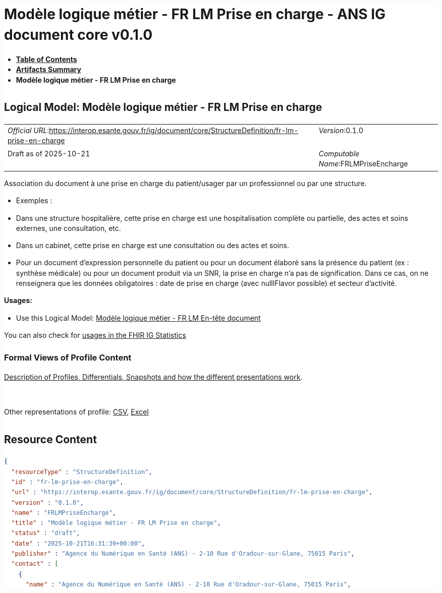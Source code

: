 # Modèle logique métier - FR LM Prise en charge - ANS IG document core v0.1.0

* [**Table of Contents**](toc.md)
* [**Artifacts Summary**](artifacts.md)
* **Modèle logique métier - FR LM Prise en charge**

## Logical Model: Modèle logique métier - FR LM Prise en charge 

| | |
| :--- | :--- |
| *Official URL*:https://interop.esante.gouv.fr/ig/document/core/StructureDefinition/fr-lm-prise-en-charge | *Version*:0.1.0 |
| Draft as of 2025-10-21 | *Computable Name*:FRLMPriseEncharge |

 
Association du document à une prise en charge du patient/usager par un professionnel ou par une structure. 
* Exemples : 
* Dans une structure hospitalière, cette prise en charge est une hospitalisation complète ou partielle, des actes et soins externes, une consultation, etc.
* Dans un cabinet, cette prise en charge est une consultation ou des actes et soins.
 
* Pour un document d’expression personnelle du patient ou pour un document élaboré sans la présence du patient (ex : synthèse médicale) ou pour un document produit via un SNR, la prise en charge n’a pas de signification. Dans ce cas, on ne renseignera que les données obligatoires : date de prise en charge (avec nulllFlavor possible) et secteur d’activité.
 

**Usages:**

* Use this Logical Model: [Modèle logique métier - FR LM En-tête document](StructureDefinition-fr-lm-entete-document.md)

You can also check for [usages in the FHIR IG Statistics](https://packages2.fhir.org/xig/ans.document.fr.core|current/StructureDefinition/fr-lm-prise-en-charge)

### Formal Views of Profile Content

 [Description of Profiles, Differentials, Snapshots and how the different presentations work](http://build.fhir.org/ig/FHIR/ig-guidance/readingIgs.html#structure-definitions). 

 

Other representations of profile: [CSV](StructureDefinition-fr-lm-prise-en-charge.csv), [Excel](StructureDefinition-fr-lm-prise-en-charge.xlsx) 



## Resource Content

```json
{
  "resourceType" : "StructureDefinition",
  "id" : "fr-lm-prise-en-charge",
  "url" : "https://interop.esante.gouv.fr/ig/document/core/StructureDefinition/fr-lm-prise-en-charge",
  "version" : "0.1.0",
  "name" : "FRLMPriseEncharge",
  "title" : "Modèle logique métier - FR LM Prise en charge",
  "status" : "draft",
  "date" : "2025-10-21T16:31:39+00:00",
  "publisher" : "Agence du Numérique en Santé (ANS) - 2-10 Rue d'Oradour-sur-Glane, 75015 Paris",
  "contact" : [
    {
      "name" : "Agence du Numérique en Santé (ANS) - 2-10 Rue d'Oradour-sur-Glane, 75015 Paris",
```